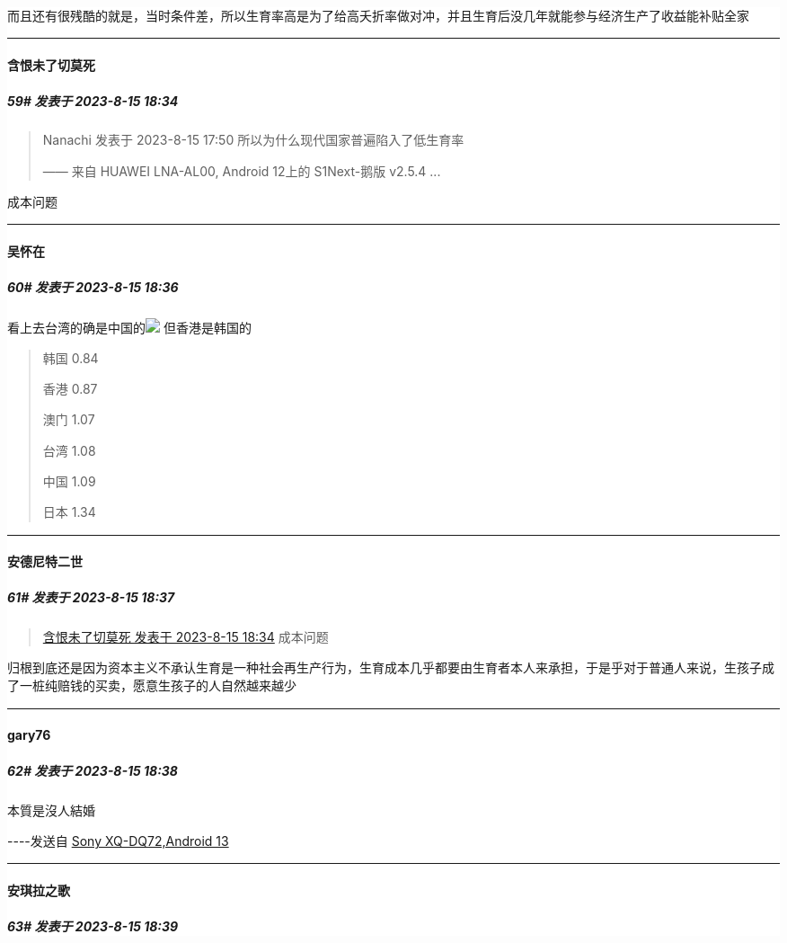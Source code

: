 而且还有很残酷的就是，当时条件差，所以生育率高是为了给高夭折率做对冲，并且生育后没几年就能参与经济生产了收益能补贴全家

*****

####  含恨未了切莫死  
##### 59#       发表于 2023-8-15 18:34

<blockquote>Nanachi 发表于 2023-8-15 17:50
所以为什么现代国家普遍陷入了低生育率

—— 来自 HUAWEI LNA-AL00, Android 12上的 S1Next-鹅版 v2.5.4 ...</blockquote>
成本问题

*****

####  吴怀在  
##### 60#       发表于 2023-8-15 18:36

看上去台湾的确是中国的<img src="https://static.saraba1st.com/image/smiley/face2017/066.png" referrerpolicy="no-referrer">
但香港是韩国的
 <blockquote>韩国 0.84

香港 0.87

澳门 1.07

台湾 1.08

中国 1.09

日本 1.34</blockquote>


*****

####  安德尼特二世  
##### 61#       发表于 2023-8-15 18:37

<blockquote><a href="httphttps://bbs.saraba1st.com/2b/forum.php?mod=redirect&amp;goto=findpost&amp;pid=62038060&amp;ptid=2148526" target="_blank">含恨未了切莫死 发表于 2023-8-15 18:34</a>
成本问题</blockquote>
归根到底还是因为资本主义不承认生育是一种社会再生产行为，生育成本几乎都要由生育者本人来承担，于是乎对于普通人来说，生孩子成了一桩纯赔钱的买卖，愿意生孩子的人自然越来越少

*****

####  gary76  
##### 62#       发表于 2023-8-15 18:38

本質是沒人結婚

----发送自 [Sony XQ-DQ72,Android 13](http://stage1.5j4m.com/?1.37)

*****

####  安琪拉之歌  
##### 63#       发表于 2023-8-15 18:39
